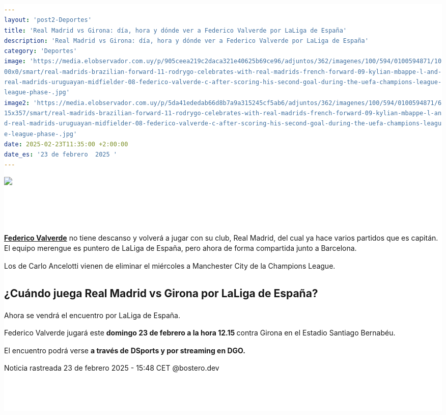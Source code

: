 ```yaml
---
layout: 'post2-Deportes'
title: 'Real Madrid vs Girona: día, hora y dónde ver a Federico Valverde por LaLiga de España'
description: 'Real Madrid vs Girona: día, hora y dónde ver a Federico Valverde por LaLiga de España'
category: 'Deportes'
image: 'https://media.elobservador.com.uy/p/905ceea219c2daca321e40625b69ce96/adjuntos/362/imagenes/100/594/0100594871/1000x0/smart/real-madrids-brazilian-forward-11-rodrygo-celebrates-with-real-madrids-french-forward-09-kylian-mbappe-l-and-real-madrids-uruguayan-midfielder-08-federico-valverde-c-after-scoring-his-second-goal-during-the-uefa-champions-league-league-phase-.jpg'
image2: 'https://media.elobservador.com.uy/p/5da41ededab66d8b7a9a315245cf5ab6/adjuntos/362/imagenes/100/594/0100594871/615x357/smart/real-madrids-brazilian-forward-11-rodrygo-celebrates-with-real-madrids-french-forward-09-kylian-mbappe-l-and-real-madrids-uruguayan-midfielder-08-federico-valverde-c-after-scoring-his-second-goal-during-the-uefa-champions-league-league-phase-.jpg'
date: 2025-02-23T11:35:00 +2:00:00
date_es: '23 de febrero  2025 '
---
```


<html>
<img style='width: 100%' src='{{ page.image | prepend: base.url }}'><div style='height: 75px'></div>
<p><strong><a href="https://www.elobservador.com.uy/futbol-internacional/real-madrid-vs-manchester-city-vivo-federico-valverde-como-capitan-y-titular-solo-hay-lugar-uno-la-champions-league-n5985917" rel="follow" target="_blank">Federico Valverde</a></strong> no tiene descanso y volverá a jugar con su club, Real Madrid, del cual ya hace varios partidos que es capitán. El equipo merengue es puntero de LaLiga de España, pero ahora de forma compartida junto a Barcelona.</p><p>Los de Carlo Ancelotti vienen de eliminar el miércoles a Manchester City de la Champions League.</p><h2>¿Cuándo juega Real Madrid vs Girona por LaLiga de España?</h2><p>Ahora se vendrá el encuentro por LaLiga de España.</p><p>Federico Valverde jugará este <strong>domingo 23 de febrero a la hora 12.15 </strong>contra Girona en el Estadio Santiago Bernabéu.</p><p> El encuentro podrá verse <strong>a través de</strong> <strong>DSports y por streaming en DGO.</strong></p><div class='info_rastreador text-muted'><p class='text-muted post-date-font mt-3 mb-2'>Noticia rastreada 23 de febrero  2025  -  15:48 CET @bostero.dev</p></div>
<div style='height: 60px;'></div>
</html>
